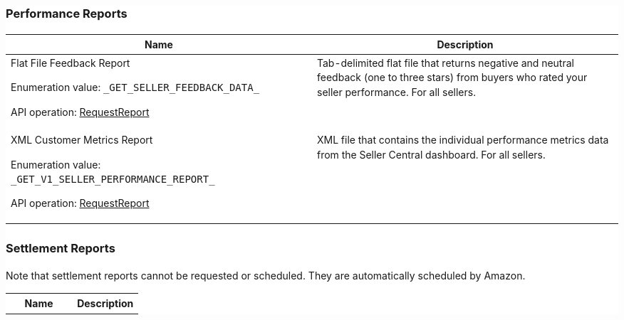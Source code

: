 ### Performance Reports

<div class="tablenoborder">

<table id="ReportTypeCategories__PerformanceReportsTable" class="table" data-cellpadding="4" data-cellspacing="0" data-summary="" data-frame="border" data-border="1" data-rules="all">
<colgroup>
<col style="width: 50%" />
<col style="width: 50%" />
</colgroup>
<thead class="thead" data-align="left">
<tr class="header row">
<th id="d292166e1614" class="entry" data-valign="top" width="50%">Name</th>
<th id="d292166e1617" class="entry" data-valign="top" width="50%">Description</th>
</tr>
</thead>
<tbody class="tbody">
<tr class="odd row">
<td class="entry" data-valign="top" width="50%" headers="d292166e1614 "><span class="keyword parmname">Flat File Feedback Report</span>
<p>Enumeration value: <samp class="ph codeph">_GET_SELLER_FEEDBACK_DATA_</samp></p>
<p><span class="ph">API operation: <a href="../reports/Reports_RequestReport.md" class="xref">RequestReport</a></span></p></td>
<td class="entry" data-valign="top" width="50%" headers="d292166e1617 ">Tab-delimited flat file that returns negative and neutral feedback (one to three stars) from buyers who rated your seller performance. For all sellers.</td>
</tr>
<tr class="even row">
<td class="entry" data-valign="top" width="50%" headers="d292166e1614 "><span class="keyword parmname">XML Customer Metrics Report</span>
<p>Enumeration value: <samp class="ph codeph">_GET_V1_SELLER_PERFORMANCE_REPORT_</samp></p>
<p><span class="ph">API operation: <a href="../reports/Reports_RequestReport.md" class="xref">RequestReport</a></span></p></td>
<td class="entry" data-valign="top" width="50%" headers="d292166e1617 ">XML file that contains the individual performance metrics data from the Seller Central dashboard. For all sellers.</td>
</tr>
</tbody>
</table>

</div>

</div>

<div id="ReportTypeCategories__SettlementReports" class="section">

### Settlement Reports

Note that settlement reports cannot be requested or scheduled. They are
automatically scheduled by Amazon.

<div class="tablenoborder">

<table id="ReportTypeCategories__SettlementReportsTable" class="table" data-cellpadding="4" data-cellspacing="0" data-summary="" data-frame="border" data-border="1" data-rules="all">
<colgroup>
<col style="width: 50%" />
<col style="width: 50%" />
</colgroup>
<thead class="thead" data-align="left">
<tr class="header row">
<th id="d292166e1700" class="entry" data-valign="top" width="50%">Name</th>
<th id="d292166e1703" class="entry" data-valign="top" width="50%">Description</th>
</tr>
</thead>
<tbody class="tbody">
<tr class="odd row">